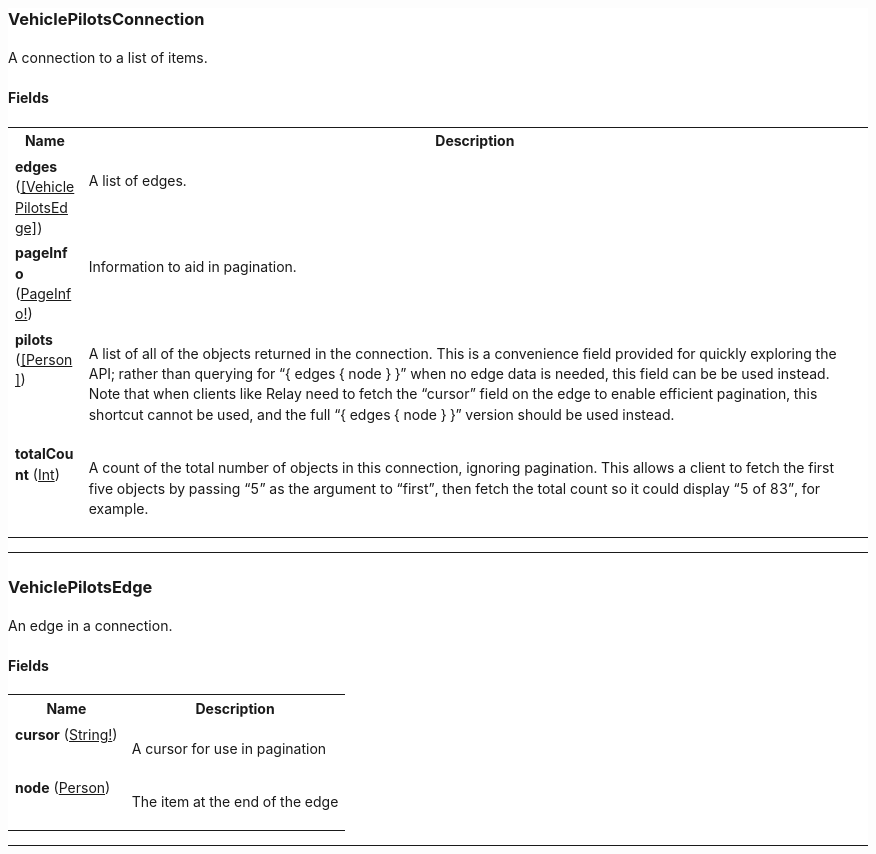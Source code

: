 
### VehiclePilotsConnection

<p>A connection to a list of items.</p>  

#### Fields

<table>
  <tr>
    <th>Name</th>
    <th>Description</th>
  </tr>
  <tr>
    <td><strong>edges</strong> (<a href="objects.md#vehiclepilotsedge">[VehiclePilotsEdge]</a>)</td> 
    <td><p>A list of edges.</p></td>
  </tr>
  <tr>
    <td><strong>pageInfo</strong> (<a href="objects.md#pageinfo">PageInfo!</a>)</td> 
    <td><p>Information to aid in pagination.</p></td>
  </tr>
  <tr>
    <td><strong>pilots</strong> (<a href="objects.md#person">[Person]</a>)</td> 
    <td><p>A list of all of the objects returned in the connection. This is a convenience
field provided for quickly exploring the API; rather than querying for
&ldquo;{ edges { node } }&rdquo; when no edge data is needed, this field can be be used
instead. Note that when clients like Relay need to fetch the &ldquo;cursor&rdquo; field on
the edge to enable efficient pagination, this shortcut cannot be used, and the
full &ldquo;{ edges { node } }&rdquo; version should be used instead.</p></td>
  </tr>
  <tr>
    <td><strong>totalCount</strong> (<a href="scalars.md#int">Int</a>)</td> 
    <td><p>A count of the total number of objects in this connection, ignoring pagination.
This allows a client to fetch the first five objects by passing &ldquo;5&rdquo; as the
argument to &ldquo;first&rdquo;, then fetch the total count so it could display &ldquo;5 of 83&rdquo;,
for example.</p></td>
  </tr>
</table>

---

### VehiclePilotsEdge

<p>An edge in a connection.</p>  

#### Fields

<table>
  <tr>
    <th>Name</th>
    <th>Description</th>
  </tr>
  <tr>
    <td><strong>cursor</strong> (<a href="scalars.md#string">String!</a>)</td> 
    <td><p>A cursor for use in pagination</p></td>
  </tr>
  <tr>
    <td><strong>node</strong> (<a href="objects.md#person">Person</a>)</td> 
    <td><p>The item at the end of the edge</p></td>
  </tr>
</table>

---